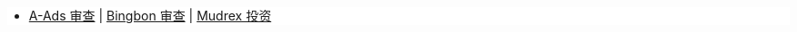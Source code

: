*   [A-Ads 审查](https://blog.coincodecap.com/a-ads-review) | [Bingbon 审查](https://blog.coincodecap.com/bingbon-review) | [Mudrex 投资](https://blog.coincodecap.com/mudrex-invest-review-the-best-way-to-invest-in-crypto)